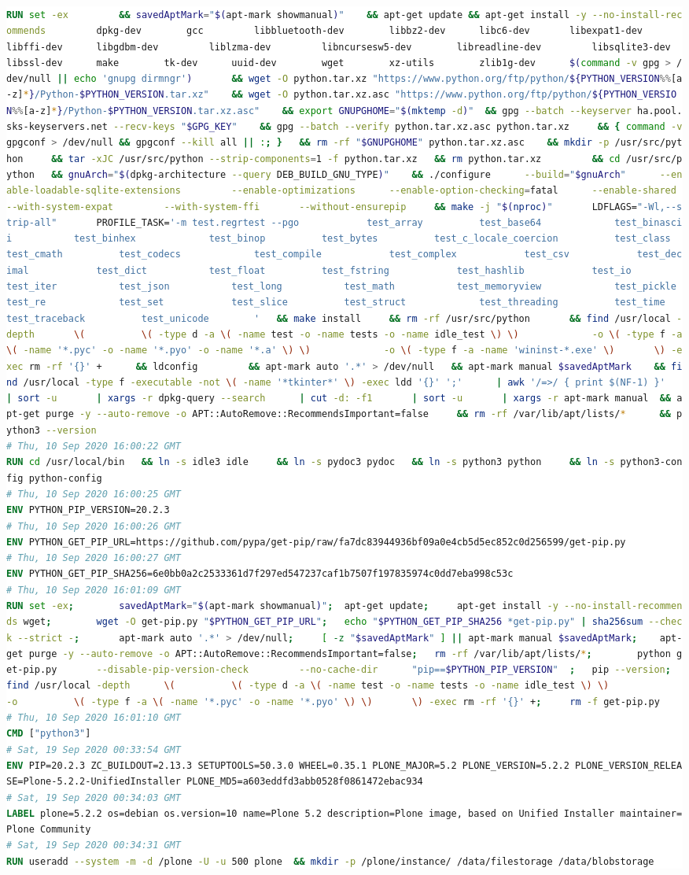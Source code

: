 ```dockerfile
RUN set -ex 		&& savedAptMark="$(apt-mark showmanual)" 	&& apt-get update && apt-get install -y --no-install-recommends 		dpkg-dev 		gcc 		libbluetooth-dev 		libbz2-dev 		libc6-dev 		libexpat1-dev 		libffi-dev 		libgdbm-dev 		liblzma-dev 		libncursesw5-dev 		libreadline-dev 		libsqlite3-dev 		libssl-dev 		make 		tk-dev 		uuid-dev 		wget 		xz-utils 		zlib1g-dev 		$(command -v gpg > /dev/null || echo 'gnupg dirmngr') 		&& wget -O python.tar.xz "https://www.python.org/ftp/python/${PYTHON_VERSION%%[a-z]*}/Python-$PYTHON_VERSION.tar.xz" 	&& wget -O python.tar.xz.asc "https://www.python.org/ftp/python/${PYTHON_VERSION%%[a-z]*}/Python-$PYTHON_VERSION.tar.xz.asc" 	&& export GNUPGHOME="$(mktemp -d)" 	&& gpg --batch --keyserver ha.pool.sks-keyservers.net --recv-keys "$GPG_KEY" 	&& gpg --batch --verify python.tar.xz.asc python.tar.xz 	&& { command -v gpgconf > /dev/null && gpgconf --kill all || :; } 	&& rm -rf "$GNUPGHOME" python.tar.xz.asc 	&& mkdir -p /usr/src/python 	&& tar -xJC /usr/src/python --strip-components=1 -f python.tar.xz 	&& rm python.tar.xz 		&& cd /usr/src/python 	&& gnuArch="$(dpkg-architecture --query DEB_BUILD_GNU_TYPE)" 	&& ./configure 		--build="$gnuArch" 		--enable-loadable-sqlite-extensions 		--enable-optimizations 		--enable-option-checking=fatal 		--enable-shared 		--with-system-expat 		--with-system-ffi 		--without-ensurepip 	&& make -j "$(nproc)" 		LDFLAGS="-Wl,--strip-all" 		PROFILE_TASK='-m test.regrtest --pgo 			test_array 			test_base64 			test_binascii 			test_binhex 			test_binop 			test_bytes 			test_c_locale_coercion 			test_class 			test_cmath 			test_codecs 			test_compile 			test_complex 			test_csv 			test_decimal 			test_dict 			test_float 			test_fstring 			test_hashlib 			test_io 			test_iter 			test_json 			test_long 			test_math 			test_memoryview 			test_pickle 			test_re 			test_set 			test_slice 			test_struct 			test_threading 			test_time 			test_traceback 			test_unicode 		' 	&& make install 	&& rm -rf /usr/src/python 		&& find /usr/local -depth 		\( 			\( -type d -a \( -name test -o -name tests -o -name idle_test \) \) 			-o \( -type f -a \( -name '*.pyc' -o -name '*.pyo' -o -name '*.a' \) \) 			-o \( -type f -a -name 'wininst-*.exe' \) 		\) -exec rm -rf '{}' + 		&& ldconfig 		&& apt-mark auto '.*' > /dev/null 	&& apt-mark manual $savedAptMark 	&& find /usr/local -type f -executable -not \( -name '*tkinter*' \) -exec ldd '{}' ';' 		| awk '/=>/ { print $(NF-1) }' 		| sort -u 		| xargs -r dpkg-query --search 		| cut -d: -f1 		| sort -u 		| xargs -r apt-mark manual 	&& apt-get purge -y --auto-remove -o APT::AutoRemove::RecommendsImportant=false 	&& rm -rf /var/lib/apt/lists/* 		&& python3 --version
# Thu, 10 Sep 2020 16:00:22 GMT
RUN cd /usr/local/bin 	&& ln -s idle3 idle 	&& ln -s pydoc3 pydoc 	&& ln -s python3 python 	&& ln -s python3-config python-config
# Thu, 10 Sep 2020 16:00:25 GMT
ENV PYTHON_PIP_VERSION=20.2.3
# Thu, 10 Sep 2020 16:00:26 GMT
ENV PYTHON_GET_PIP_URL=https://github.com/pypa/get-pip/raw/fa7dc83944936bf09a0e4cb5d5ec852c0d256599/get-pip.py
# Thu, 10 Sep 2020 16:00:27 GMT
ENV PYTHON_GET_PIP_SHA256=6e0bb0a2c2533361d7f297ed547237caf1b7507f197835974c0dd7eba998c53c
# Thu, 10 Sep 2020 16:01:09 GMT
RUN set -ex; 		savedAptMark="$(apt-mark showmanual)"; 	apt-get update; 	apt-get install -y --no-install-recommends wget; 		wget -O get-pip.py "$PYTHON_GET_PIP_URL"; 	echo "$PYTHON_GET_PIP_SHA256 *get-pip.py" | sha256sum --check --strict -; 		apt-mark auto '.*' > /dev/null; 	[ -z "$savedAptMark" ] || apt-mark manual $savedAptMark; 	apt-get purge -y --auto-remove -o APT::AutoRemove::RecommendsImportant=false; 	rm -rf /var/lib/apt/lists/*; 		python get-pip.py 		--disable-pip-version-check 		--no-cache-dir 		"pip==$PYTHON_PIP_VERSION" 	; 	pip --version; 		find /usr/local -depth 		\( 			\( -type d -a \( -name test -o -name tests -o -name idle_test \) \) 			-o 			\( -type f -a \( -name '*.pyc' -o -name '*.pyo' \) \) 		\) -exec rm -rf '{}' +; 	rm -f get-pip.py
# Thu, 10 Sep 2020 16:01:10 GMT
CMD ["python3"]
# Sat, 19 Sep 2020 00:33:54 GMT
ENV PIP=20.2.3 ZC_BUILDOUT=2.13.3 SETUPTOOLS=50.3.0 WHEEL=0.35.1 PLONE_MAJOR=5.2 PLONE_VERSION=5.2.2 PLONE_VERSION_RELEASE=Plone-5.2.2-UnifiedInstaller PLONE_MD5=a603eddfd3abb0528f0861472ebac934
# Sat, 19 Sep 2020 00:34:03 GMT
LABEL plone=5.2.2 os=debian os.version=10 name=Plone 5.2 description=Plone image, based on Unified Installer maintainer=Plone Community
# Sat, 19 Sep 2020 00:34:31 GMT
RUN useradd --system -m -d /plone -U -u 500 plone  && mkdir -p /plone/instance/ /data/filestorage /data/blobstorage
```